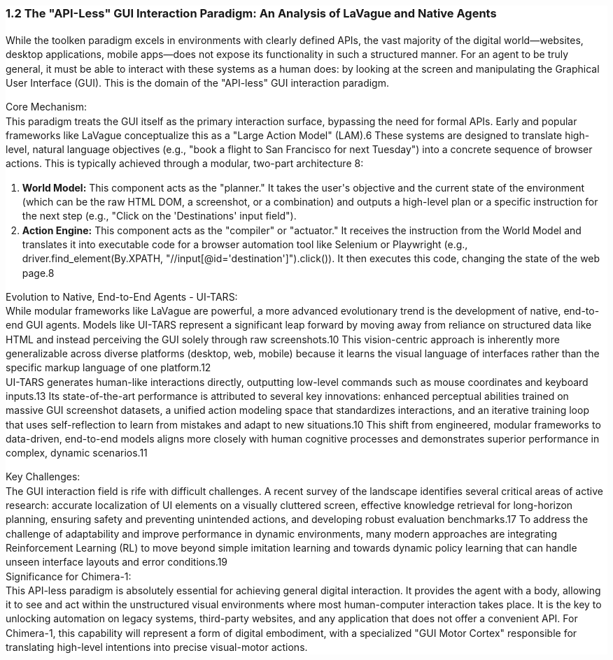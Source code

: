 ### **1.2 The "API-Less" GUI Interaction Paradigm: An Analysis of LaVague and Native Agents**

While the toolken paradigm excels in environments with clearly defined APIs, the vast majority of the digital world—websites, desktop applications, mobile apps—does not expose its functionality in such a structured manner. For an agent to be truly general, it must be able to interact with these systems as a human does: by looking at the screen and manipulating the Graphical User Interface (GUI). This is the domain of the "API-less" GUI interaction paradigm.

Core Mechanism:  
This paradigm treats the GUI itself as the primary interaction surface, bypassing the need for formal APIs. Early and popular frameworks like LaVague conceptualize this as a "Large Action Model" (LAM).6 These systems are designed to translate high-level, natural language objectives (e.g., "book a flight to San Francisco for next Tuesday") into a concrete sequence of browser actions. This is typically achieved through a modular, two-part architecture 8:

1. **World Model:** This component acts as the "planner." It takes the user's objective and the current state of the environment (which can be the raw HTML DOM, a screenshot, or a combination) and outputs a high-level plan or a specific instruction for the next step (e.g., "Click on the 'Destinations' input field").  
2. **Action Engine:** This component acts as the "compiler" or "actuator." It receives the instruction from the World Model and translates it into executable code for a browser automation tool like Selenium or Playwright (e.g., driver.find\_element(By.XPATH, "//input\[@id='destination'\]").click()). It then executes this code, changing the state of the web page.8

Evolution to Native, End-to-End Agents \- UI-TARS:  
While modular frameworks like LaVague are powerful, a more advanced evolutionary trend is the development of native, end-to-end GUI agents. Models like UI-TARS represent a significant leap forward by moving away from reliance on structured data like HTML and instead perceiving the GUI solely through raw screenshots.10 This vision-centric approach is inherently more generalizable across diverse platforms (desktop, web, mobile) because it learns the visual language of interfaces rather than the specific markup language of one platform.12  
UI-TARS generates human-like interactions directly, outputting low-level commands such as mouse coordinates and keyboard inputs.13 Its state-of-the-art performance is attributed to several key innovations: enhanced perceptual abilities trained on massive GUI screenshot datasets, a unified action modeling space that standardizes interactions, and an iterative training loop that uses self-reflection to learn from mistakes and adapt to new situations.10 This shift from engineered, modular frameworks to data-driven, end-to-end models aligns more closely with human cognitive processes and demonstrates superior performance in complex, dynamic scenarios.11

Key Challenges:  
The GUI interaction field is rife with difficult challenges. A recent survey of the landscape identifies several critical areas of active research: accurate localization of UI elements on a visually cluttered screen, effective knowledge retrieval for long-horizon planning, ensuring safety and preventing unintended actions, and developing robust evaluation benchmarks.17 To address the challenge of adaptability and improve performance in dynamic environments, many modern approaches are integrating Reinforcement Learning (RL) to move beyond simple imitation learning and towards dynamic policy learning that can handle unseen interface layouts and error conditions.19  
Significance for Chimera-1:  
This API-less paradigm is absolutely essential for achieving general digital interaction. It provides the agent with a body, allowing it to see and act within the unstructured visual environments where most human-computer interaction takes place. It is the key to unlocking automation on legacy systems, third-party websites, and any application that does not offer a convenient API. For Chimera-1, this capability will represent a form of digital embodiment, with a specialized "GUI Motor Cortex" responsible for translating high-level intentions into precise visual-motor actions.
